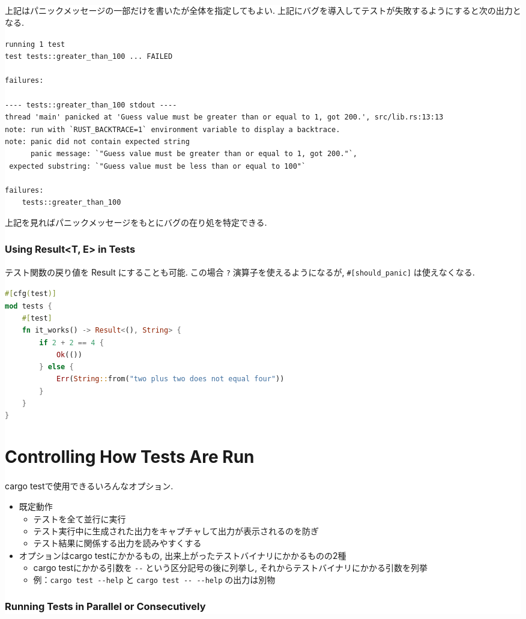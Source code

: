 上記はパニックメッセージの一部だけを書いたが全体を指定してもよい.
上記にバグを導入してテストが失敗するようにすると次の出力となる.

```
running 1 test
test tests::greater_than_100 ... FAILED

failures:

---- tests::greater_than_100 stdout ----
thread 'main' panicked at 'Guess value must be greater than or equal to 1, got 200.', src/lib.rs:13:13
note: run with `RUST_BACKTRACE=1` environment variable to display a backtrace.
note: panic did not contain expected string
      panic message: `"Guess value must be greater than or equal to 1, got 200."`,
 expected substring: `"Guess value must be less than or equal to 100"`

failures:
    tests::greater_than_100
```

上記を見ればパニックメッセージをもとにバグの在り処を特定できる.

### Using Result<T, E> in Tests
テスト関数の戻り値を Result にすることも可能.
この場合 `?` 演算子を使えるようになるが, `#[should_panic]` は使えなくなる.

```rust
#[cfg(test)]
mod tests {
    #[test]
    fn it_works() -> Result<(), String> {
        if 2 + 2 == 4 {
            Ok(())
        } else {
            Err(String::from("two plus two does not equal four"))
        }
    }
}
```

# Controlling How Tests Are Run
cargo testで使用できるいろんなオプション.

- 既定動作
  - テストを全て並行に実行
  - テスト実行中に生成された出力をキャプチャして出力が表示されるのを防ぎ
  - テスト結果に関係する出力を読みやすくする
- オプションはcargo testにかかるもの, 出来上がったテストバイナリにかかるものの2種
  - cargo testにかかる引数を `--` という区分記号の後に列挙し, それからテストバイナリにかかる引数を列挙
  - 例：`cargo test --help` と `cargo test -- --help` の出力は別物

### Running Tests in Parallel or Consecutively
